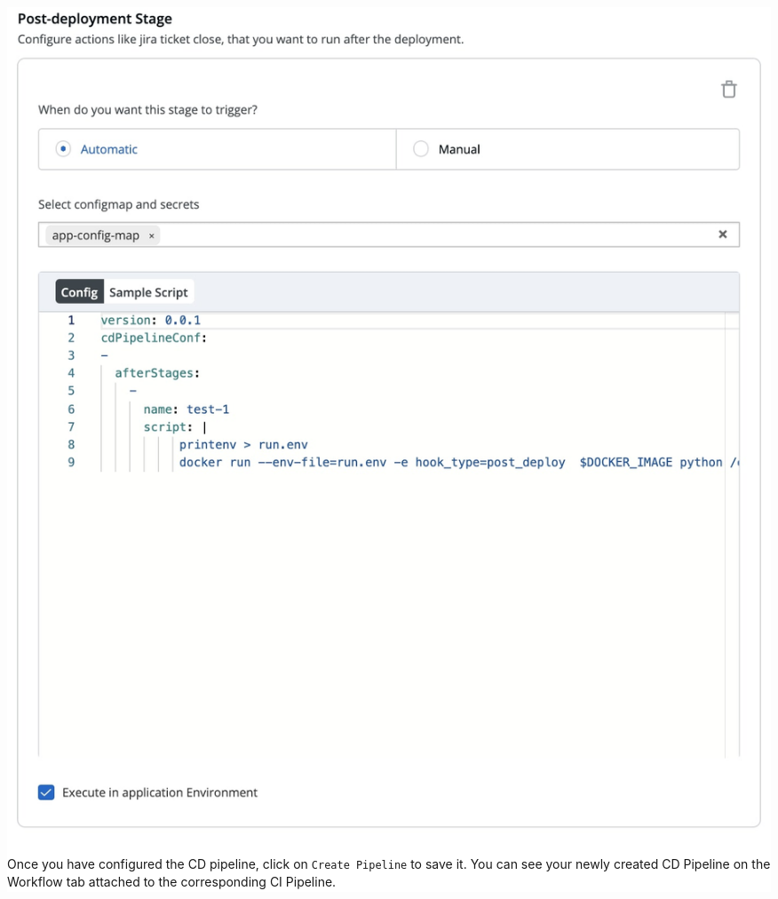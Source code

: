 ![](../../../.gitbook/assets/cd_post_build%20%283%29.jpg)

Once you have configured the CD pipeline, click on `Create Pipeline` to save it. You can see your newly created CD Pipeline on the Workflow tab attached to the corresponding CI Pipeline.
